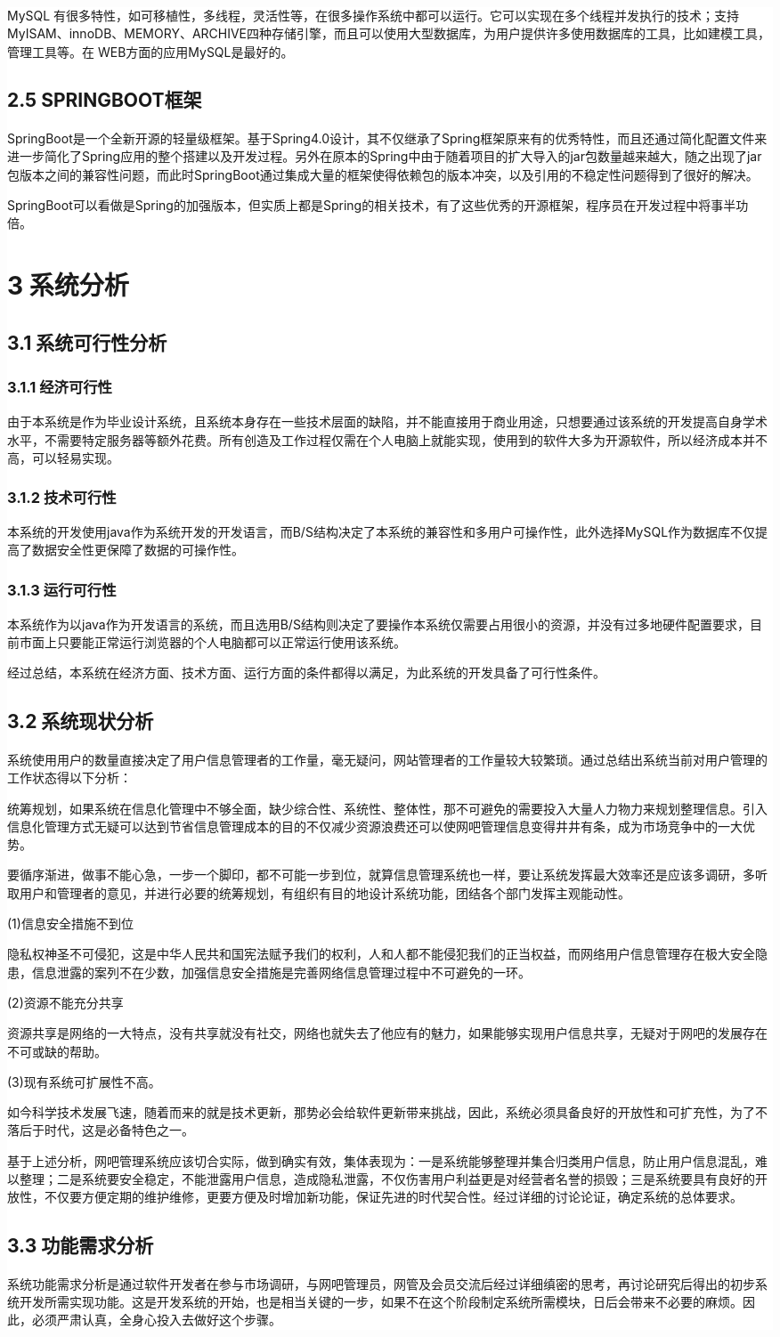 MySQL 有很多特性，如可移植性，多线程，灵活性等，在很多操作系统中都可以运行。它可以实现在多个线程并发执行的技术；支持MyISAM、innoDB、MEMORY、ARCHIVE四种存储引擎，而且可以使用大型数据库，为用户提供许多使用数据库的工具，比如建模工具，管理工具等。在 WEB方面的应用MySQL是最好的。
## 2.5 SPRINGBOOT框架
SpringBoot是一个全新开源的轻量级框架。基于Spring4.0设计，其不仅继承了Spring框架原来有的优秀特性，而且还通过简化配置文件来进一步简化了Spring应用的整个搭建以及开发过程。另外在原本的Spring中由于随着项目的扩大导入的jar包数量越来越大，随之出现了jar包版本之间的兼容性问题，而此时SpringBoot通过集成大量的框架使得依赖包的版本冲突，以及引用的不稳定性问题得到了很好的解决。

SpringBoot可以看做是Spring的加强版本，但实质上都是Spring的相关技术，有了这些优秀的开源框架，程序员在开发过程中将事半功倍。



# 3 系统分析
## 3.1 系统可行性分析
### 3.1.1 经济可行性
由于本系统是作为毕业设计系统，且系统本身存在一些技术层面的缺陷，并不能直接用于商业用途，只想要通过该系统的开发提高自身学术水平，不需要特定服务器等额外花费。所有创造及工作过程仅需在个人电脑上就能实现，使用到的软件大多为开源软件，所以经济成本并不高，可以轻易实现。
### 3.1.2 技术可行性
本系统的开发使用java作为系统开发的开发语言，而B/S结构决定了本系统的兼容性和多用户可操作性，此外选择MySQL作为数据库不仅提高了数据安全性更保障了数据的可操作性。
### 3.1.3 运行可行性
本系统作为以java作为开发语言的系统，而且选用B/S结构则决定了要操作本系统仅需要占用很小的资源，并没有过多地硬件配置要求，目前市面上只要能正常运行浏览器的个人电脑都可以正常运行使用该系统。

经过总结，本系统在经济方面、技术方面、运行方面的条件都得以满足，为此系统的开发具备了可行性条件。
## 3.2 系统现状分析
系统使用用户的数量直接决定了用户信息管理者的工作量，毫无疑问，网站管理者的工作量较大较繁琐。通过总结出系统当前对用户管理的工作状态得以下分析：

统筹规划，如果系统在信息化管理中不够全面，缺少综合性、系统性、整体性，那不可避免的需要投入大量人力物力来规划整理信息。引入信息化管理方式无疑可以达到节省信息管理成本的目的不仅减少资源浪费还可以使网吧管理信息变得井井有条，成为市场竞争中的一大优势。

要循序渐进，做事不能心急，一步一个脚印，都不可能一步到位，就算信息管理系统也一样，要让系统发挥最大效率还是应该多调研，多听取用户和管理者的意见，并进行必要的统筹规划，有组织有目的地设计系统功能，团结各个部门发挥主观能动性。

(1)信息安全措施不到位

隐私权神圣不可侵犯，这是中华人民共和国宪法赋予我们的权利，人和人都不能侵犯我们的正当权益，而网络用户信息管理存在极大安全隐患，信息泄露的案列不在少数，加强信息安全措施是完善网络信息管理过程中不可避免的一环。

(2)资源不能充分共享

资源共享是网络的一大特点，没有共享就没有社交，网络也就失去了他应有的魅力，如果能够实现用户信息共享，无疑对于网吧的发展存在不可或缺的帮助。

(3)现有系统可扩展性不高。

如今科学技术发展飞速，随着而来的就是技术更新，那势必会给软件更新带来挑战，因此，系统必须具备良好的开放性和可扩充性，为了不落后于时代，这是必备特色之一。

基于上述分析，网吧管理系统应该切合实际，做到确实有效，集体表现为：一是系统能够整理并集合归类用户信息，防止用户信息混乱，难以整理；二是系统要安全稳定，不能泄露用户信息，造成隐私泄露，不仅伤害用户利益更是对经营者名誉的损毁；三是系统要具有良好的开放性，不仅要方便定期的维护维修，更要方便及时增加新功能，保证先进的时代契合性。经过详细的讨论论证，确定系统的总体要求。
## 3.3 功能需求分析
系统功能需求分析是通过软件开发者在参与市场调研，与网吧管理员，网管及会员交流后经过详细缜密的思考，再讨论研究后得出的初步系统开发所需实现功能。这是开发系统的开始，也是相当关键的一步，如果不在这个阶段制定系统所需模块，日后会带来不必要的麻烦。因此，必须严肃认真，全身心投入去做好这个步骤。

